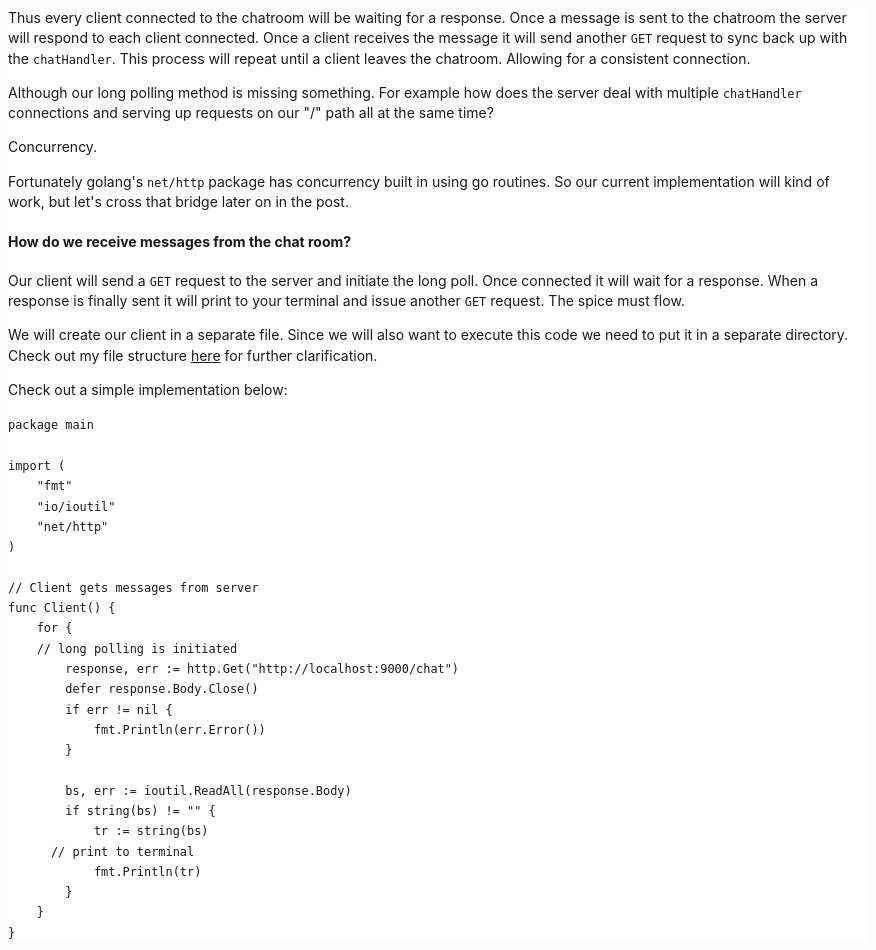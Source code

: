 Thus every client connected to the chatroom will be waiting for a response. Once
 a message is sent to the chatroom the server will respond to each client
connected. Once a client receives the message it will send another `GET` request
to sync back up with the `chatHandler`. This process will repeat until a
client leaves the chatroom. Allowing for a consistent connection.

Although our long polling method is missing something. For example how does the
server deal with multiple `chatHandler` connections and serving up requests on
our "/" path all at the same time?

Concurrency.

Fortunately golang's `net/http` package has concurrency built in using go
routines. So our current implementation will kind of work, but let's cross that
bridge later on in the post.

#### How do we receive messages from the chat room?

Our client will send a `GET` request to the server and initiate the long poll.
Once connected it will wait for a response. When a response is finally sent it
will print to your terminal and issue another `GET` request. The spice must
flow.

We will create our client in a separate file. Since we will also want to execute
 this code we need to put it in a separate directory. Check out my file
structure [here](https://github.com/amaxwellblair/chit) for further
clarification.

Check out a simple implementation below:
```
package main

import (
	"fmt"
	"io/ioutil"
	"net/http"
)

// Client gets messages from server
func Client() {
	for {
    // long polling is initiated
		response, err := http.Get("http://localhost:9000/chat")  
		defer response.Body.Close()
		if err != nil {
			fmt.Println(err.Error())
		}

		bs, err := ioutil.ReadAll(response.Body)
		if string(bs) != "" {
			tr := string(bs)
      // print to terminal
			fmt.Println(tr)
		}
	}
}
```
